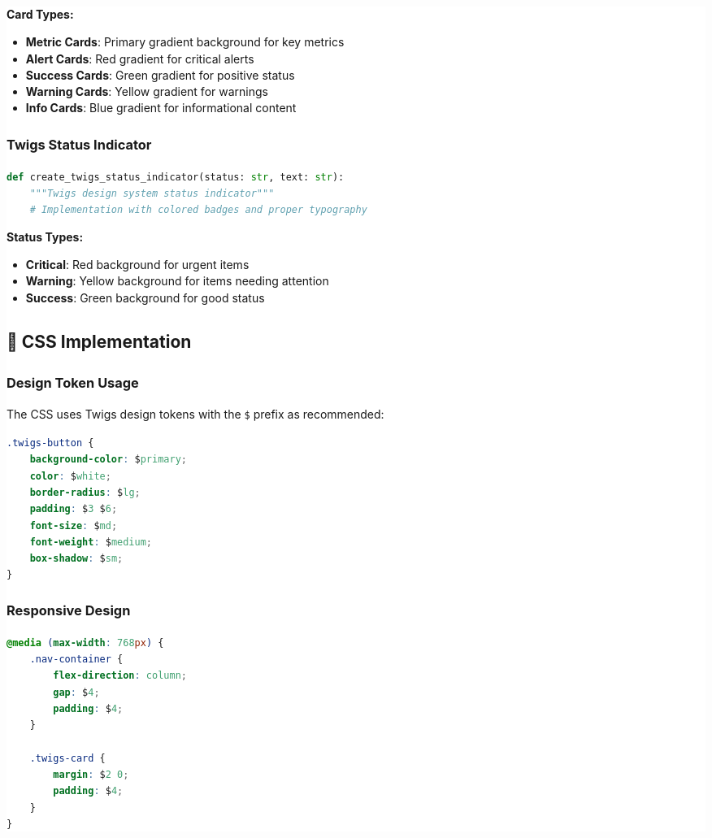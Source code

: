 **Card Types:**
- **Metric Cards**: Primary gradient background for key metrics
- **Alert Cards**: Red gradient for critical alerts
- **Success Cards**: Green gradient for positive status
- **Warning Cards**: Yellow gradient for warnings
- **Info Cards**: Blue gradient for informational content

### Twigs Status Indicator
```python
def create_twigs_status_indicator(status: str, text: str):
    """Twigs design system status indicator"""
    # Implementation with colored badges and proper typography
```

**Status Types:**
- **Critical**: Red background for urgent items
- **Warning**: Yellow background for items needing attention
- **Success**: Green background for good status

## 🎨 CSS Implementation

### Design Token Usage
The CSS uses Twigs design tokens with the `$` prefix as recommended:

```css
.twigs-button {
    background-color: $primary;
    color: $white;
    border-radius: $lg;
    padding: $3 $6;
    font-size: $md;
    font-weight: $medium;
    box-shadow: $sm;
}
```

### Responsive Design
```css
@media (max-width: 768px) {
    .nav-container {
        flex-direction: column;
        gap: $4;
        padding: $4;
    }

    .twigs-card {
        margin: $2 0;
        padding: $4;
    }
}
```
